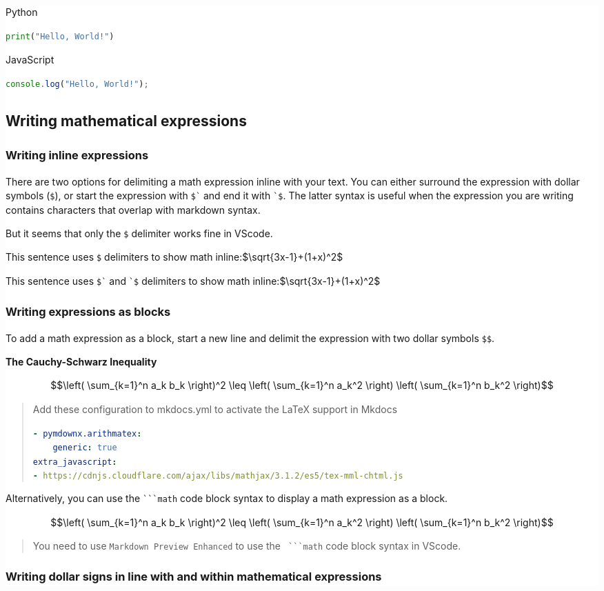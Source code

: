 Python

```python
print("Hello, World!")
```

JavaScript

```javascript
console.log("Hello, World!");
```

## Writing mathematical expressions

### Writing inline expressions

There are two options for delimiting a math expression inline with your text. You can either surround the expression with dollar symbols (`$`), or start the expression with `` $` `` and end it with `` `$ ``. The latter syntax is useful when the expression you are writing contains characters that overlap with markdown syntax.

But it seems that only the `$` delimiter works fine in VScode.

This sentence uses `$` delimiters to show math inline:$\sqrt{3x-1}+(1+x)^2$

This sentence uses `` $` `` and `` `$ `` delimiters to show math inline:$`\sqrt{3x-1}+(1+x)^2`$

### Writing expressions as blocks

To add a math expression as a block, start a new line and delimit the expression with two dollar symbols `$$`.

**The Cauchy-Schwarz Inequality**

$$\left( \sum_{k=1}^n a_k b_k \right)^2 \leq \left( \sum_{k=1}^n a_k^2 \right) \left( \sum_{k=1}^n b_k^2 \right)$$

> Add these configuration to mkdocs.yml to activate the LaTeX support in Mkdocs
>
> ```yml
> - pymdownx.arithmatex:
>     generic: true
> extra_javascript:
> - https://cdnjs.cloudflare.com/ajax/libs/mathjax/3.1.2/es5/tex-mml-chtml.js
> ```

Alternatively, you can use the ` ```math ` code block syntax to display a math expression as a block.

```math
\left( \sum_{k=1}^n a_k b_k \right)^2 \leq \left( \sum_{k=1}^n a_k^2 \right) \left( \sum_{k=1}^n b_k^2 \right)
```

> You need to use `Markdown Preview Enhanced` to use the ` ```math` code block syntax in VScode.

### Writing dollar signs in line with and within mathematical expressions
